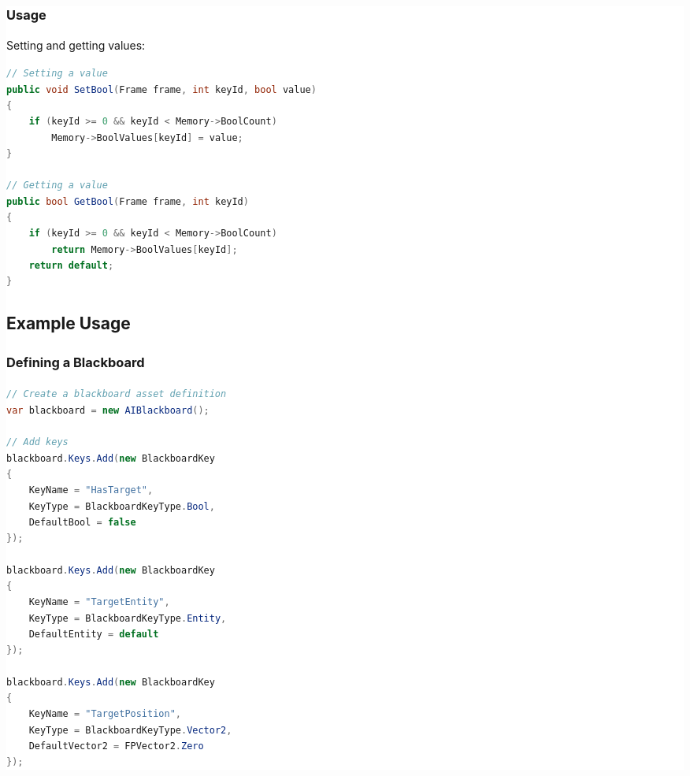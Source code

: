 
### Usage

Setting and getting values:

```csharp
// Setting a value
public void SetBool(Frame frame, int keyId, bool value)
{
    if (keyId >= 0 && keyId < Memory->BoolCount)
        Memory->BoolValues[keyId] = value;
}

// Getting a value
public bool GetBool(Frame frame, int keyId)
{
    if (keyId >= 0 && keyId < Memory->BoolCount)
        return Memory->BoolValues[keyId];
    return default;
}
```

## Example Usage

### Defining a Blackboard

```csharp
// Create a blackboard asset definition
var blackboard = new AIBlackboard();

// Add keys
blackboard.Keys.Add(new BlackboardKey
{
    KeyName = "HasTarget",
    KeyType = BlackboardKeyType.Bool,
    DefaultBool = false
});

blackboard.Keys.Add(new BlackboardKey
{
    KeyName = "TargetEntity",
    KeyType = BlackboardKeyType.Entity,
    DefaultEntity = default
});

blackboard.Keys.Add(new BlackboardKey
{
    KeyName = "TargetPosition",
    KeyType = BlackboardKeyType.Vector2,
    DefaultVector2 = FPVector2.Zero
});
```
